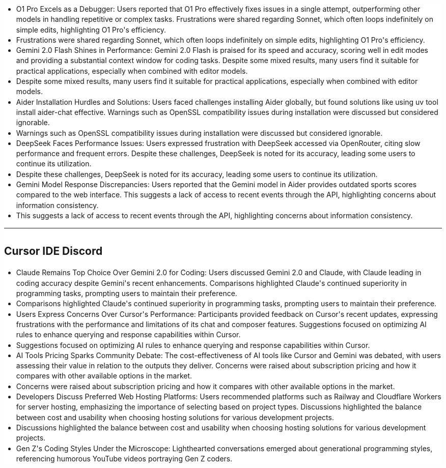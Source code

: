 
* O1 Pro Excels as a Debugger: Users reported that O1 Pro effectively fixes issues in a single attempt, outperforming other models in handling repetitive or complex tasks.
Frustrations were shared regarding Sonnet, which often loops indefinitely on simple edits, highlighting O1 Pro's efficiency.
* Frustrations were shared regarding Sonnet, which often loops indefinitely on simple edits, highlighting O1 Pro's efficiency.
* Gemini 2.0 Flash Shines in Performance: Gemini 2.0 Flash is praised for its speed and accuracy, scoring well in edit modes and providing a substantial context window for coding tasks.
Despite some mixed results, many users find it suitable for practical applications, especially when combined with editor models.
* Despite some mixed results, many users find it suitable for practical applications, especially when combined with editor models.
* Aider Installation Hurdles and Solutions: Users faced challenges installing Aider globally, but found solutions like using uv tool install aider-chat effective.
Warnings such as OpenSSL compatibility issues during installation were discussed but considered ignorable.
* Warnings such as OpenSSL compatibility issues during installation were discussed but considered ignorable.
* DeepSeek Faces Performance Issues: Users expressed frustration with DeepSeek accessed via OpenRouter, citing slow performance and frequent errors.
Despite these challenges, DeepSeek is noted for its accuracy, leading some users to continue its utilization.
* Despite these challenges, DeepSeek is noted for its accuracy, leading some users to continue its utilization.
* Gemini Model Response Discrepancies: Users reported that the Gemini model in Aider provides outdated sports scores compared to the web interface.
This suggests a lack of access to recent events through the API, highlighting concerns about information consistency.
* This suggests a lack of access to recent events through the API, highlighting concerns about information consistency.

---

## Cursor IDE Discord

* Claude Remains Top Choice Over Gemini 2.0 for Coding: Users discussed Gemini 2.0 and Claude, with Claude leading in coding accuracy despite Gemini's recent enhancements.
Comparisons highlighted Claude's continued superiority in programming tasks, prompting users to maintain their preference.
* Comparisons highlighted Claude's continued superiority in programming tasks, prompting users to maintain their preference.
* Users Express Concerns Over Cursor's Performance: Participants provided feedback on Cursor's recent updates, expressing frustrations with the performance and limitations of its chat and composer features.
Suggestions focused on optimizing AI rules to enhance querying and response capabilities within Cursor.
* Suggestions focused on optimizing AI rules to enhance querying and response capabilities within Cursor.
* AI Tools Pricing Sparks Community Debate: The cost-effectiveness of AI tools like Cursor and Gemini was debated, with users assessing their value in relation to the outputs they deliver.
Concerns were raised about subscription pricing and how it compares with other available options in the market.
* Concerns were raised about subscription pricing and how it compares with other available options in the market.
* Developers Discuss Preferred Web Hosting Platforms: Users recommended platforms such as Railway and Cloudflare Workers for server hosting, emphasizing the importance of selecting based on project types.
Discussions highlighted the balance between cost and usability when choosing hosting solutions for various development projects.
* Discussions highlighted the balance between cost and usability when choosing hosting solutions for various development projects.
* Gen Z's Coding Styles Under the Microscope: Lighthearted conversations emerged about generational programming styles, referencing humorous YouTube videos portraying Gen Z coders.
